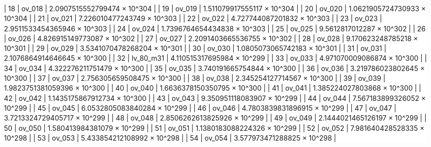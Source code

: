 | 18 | ov_018 | 2.0907515552799474 × 10^304 |
| 19 | ov_019 | 1.511079917555117 × 10^304 |
| 20 | ov_020 | 1.0621905724730933 × 10^304 |
| 21 | ov_021 | 7.226010477243749 × 10^303 |
| 22 | ov_022 | 4.727744087201832 × 10^303 |
| 23 | ov_023 | 2.9511533454365946 × 10^303 |
| 24 | ov_024 | 1.7396764654434838 × 10^303 |
| 25 | ov_025 | 9.5612817012287 × 10^302 |
| 26 | ov_026 | 4.826915149773087 × 10^302 |
| 27 | ov_027 | 2.2091403665536755 × 10^302 |
| 28 | ov_028 | 9.170623248785218 × 10^301 |
| 29 | ov_029 | 3.5341070478268204 × 10^301 |
| 30 | ov_030 | 1.0805073065742183 × 10^301 |
| 31 | ov_031 | 2.1076864914646645 × 10^300 |
| 32 | lv_80_m31 | 4.110515317695984 × 10^299 |
| 33 | ov_033 | 4.971070009086874 × 10^300 |
| 34 | ov_034 | 4.322276211751479 × 10^300 |
| 35 | ov_035 | 3.740191665754844 × 10^300 |
| 36 | ov_036 | 3.219786023802645 × 10^300 |
| 37 | ov_037 | 2.756305659508475 × 10^300 |
| 38 | ov_038 | 2.345254127714567 × 10^300 |
| 39 | ov_039 | 1.9823751381059396 × 10^300 |
| 40 | ov_040 | 1.6636378150350795 × 10^300 |
| 41 | ov_041 | 1.385224027803868 × 10^300 |
| 42 | ov_042 | 1.1435175867912734 × 10^300 |
| 43 | ov_043 | 9.350951118083907 × 10^299 |
| 44 | ov_044 | 7.567183899326052 × 10^299 |
| 45 | ov_045 | 6.0532805083840284 × 10^299 |
| 46 | ov_046 | 4.7803839831896915 × 10^299 |
| 47 | ov_047 | 3.7213324729405717 × 10^299 |
| 48 | ov_048 | 2.8506262613825926 × 10^299 |
| 49 | ov_049 | 2.1444021465126197 × 10^299 |
| 50 | ov_050 | 1.580413984381079 × 10^299 |
| 51 | ov_051 | 1.1380183088224326 × 10^299 |
| 52 | ov_052 | 7.981640428528335 × 10^298 |
| 53 | ov_053 | 5.433854212108992 × 10^298 |
| 54 | ov_054 | 3.577973471288825 × 10^298 |